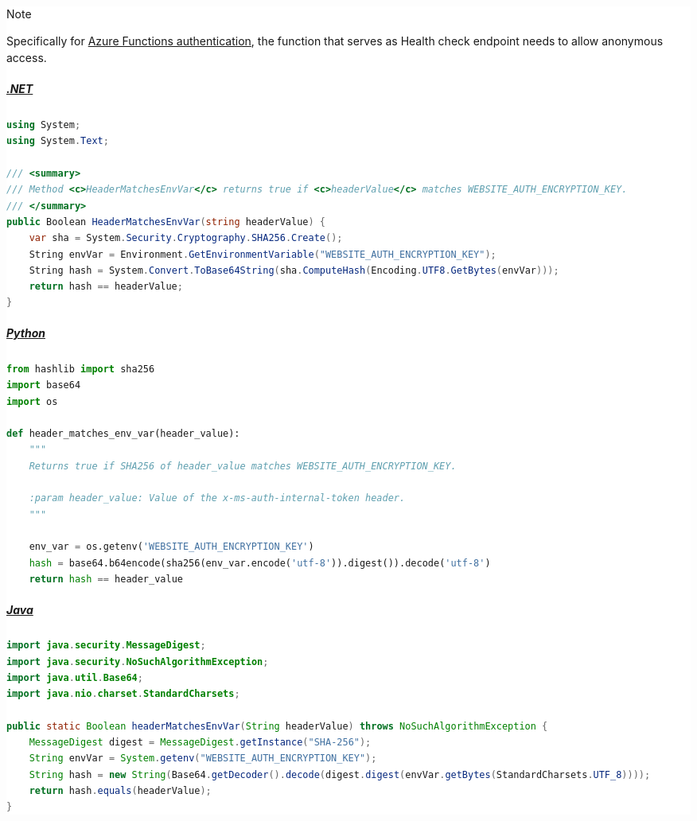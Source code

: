 > [!NOTE]
> Specifically for [Azure Functions authentication](/azure/azure-functions/security-concepts?tabs=v4#function-access-keys), the function that serves as Health check endpoint needs to allow anonymous access. 

##### [.NET](#tab/dotnet)

```C#
using System;
using System.Text;

/// <summary>
/// Method <c>HeaderMatchesEnvVar</c> returns true if <c>headerValue</c> matches WEBSITE_AUTH_ENCRYPTION_KEY.
/// </summary>
public Boolean HeaderMatchesEnvVar(string headerValue) {
    var sha = System.Security.Cryptography.SHA256.Create();
    String envVar = Environment.GetEnvironmentVariable("WEBSITE_AUTH_ENCRYPTION_KEY");
    String hash = System.Convert.ToBase64String(sha.ComputeHash(Encoding.UTF8.GetBytes(envVar)));
    return hash == headerValue;
}
```

##### [Python](#tab/python)

```python
from hashlib import sha256
import base64
import os

def header_matches_env_var(header_value):
    """
    Returns true if SHA256 of header_value matches WEBSITE_AUTH_ENCRYPTION_KEY.
    
    :param header_value: Value of the x-ms-auth-internal-token header.
    """
    
    env_var = os.getenv('WEBSITE_AUTH_ENCRYPTION_KEY')
    hash = base64.b64encode(sha256(env_var.encode('utf-8')).digest()).decode('utf-8')
    return hash == header_value
```

##### [Java](#tab/java)

```java
import java.security.MessageDigest;
import java.security.NoSuchAlgorithmException;
import java.util.Base64;
import java.nio.charset.StandardCharsets;

public static Boolean headerMatchesEnvVar(String headerValue) throws NoSuchAlgorithmException {
    MessageDigest digest = MessageDigest.getInstance("SHA-256");
    String envVar = System.getenv("WEBSITE_AUTH_ENCRYPTION_KEY");
    String hash = new String(Base64.getDecoder().decode(digest.digest(envVar.getBytes(StandardCharsets.UTF_8))));
    return hash.equals(headerValue);
}
```


[1]: ./media/app-service-monitor-instances-health-check/health-check-diagram.png
[2]: ./media/app-service-monitor-instances-health-check/health-check-multi-app-diagram.png
[3]: ./media/app-service-monitor-instances-health-check/azure-portal-navigation-health-check.png